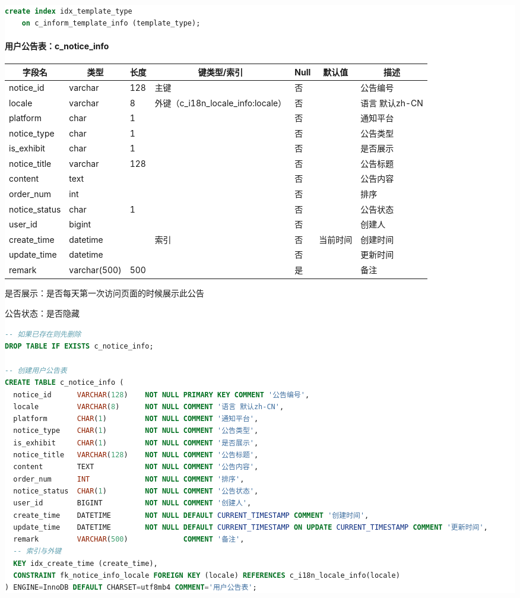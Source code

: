 ```sql
create index idx_template_type
    on c_inform_template_info (template_type);
```



#### 用户公告表：c_notice_info

| 字段名        | 类型         | 长度 | 键类型/索引                       | Null | 默认值   | 描述           |
| ------------- | ------------ | ---- | --------------------------------- | ---- | -------- | -------------- |
| notice_id     | varchar      | 128  | 主键                              | 否   |          | 公告编号       |
| locale        | varchar      | 8    | 外键（c_i18n_locale_info:locale） | 否   |          | 语言 默认zh-CN |
| platform      | char         | 1    |                                   | 否   |          | 通知平台       |
| notice_type   | char         | 1    |                                   | 否   |          | 公告类型       |
| is_exhibit    | char         | 1    |                                   | 否   |          | 是否展示       |
| notice_title  | varchar      | 128  |                                   | 否   |          | 公告标题       |
| content       | text         |      |                                   | 否   |          | 公告内容       |
| order_num     | int          |      |                                   | 否   |          | 排序           |
| notice_status | char         | 1    |                                   | 否   |          | 公告状态       |
| user_id       | bigint       |      |                                   | 否   |          | 创建人         |
| create_time   | datetime     |      | 索引                              | 否   | 当前时间 | 创建时间       |
| update_time   | datetime     |      |                                   | 否   |          | 更新时间       |
| remark        | varchar(500) | 500  |                                   | 是   |          | 备注           |

是否展示：是否每天第一次访问页面的时候展示此公告

公告状态：是否隐藏

```sql
-- 如果已存在则先删除
DROP TABLE IF EXISTS c_notice_info;

-- 创建用户公告表
CREATE TABLE c_notice_info (
  notice_id      VARCHAR(128)    NOT NULL PRIMARY KEY COMMENT '公告编号',
  locale         VARCHAR(8)      NOT NULL COMMENT '语言 默认zh-CN',
  platform       CHAR(1)         NOT NULL COMMENT '通知平台',
  notice_type    CHAR(1)         NOT NULL COMMENT '公告类型',
  is_exhibit     CHAR(1)         NOT NULL COMMENT '是否展示',
  notice_title   VARCHAR(128)    NOT NULL COMMENT '公告标题',
  content        TEXT            NOT NULL COMMENT '公告内容',
  order_num      INT             NOT NULL COMMENT '排序',
  notice_status  CHAR(1)         NOT NULL COMMENT '公告状态',
  user_id        BIGINT          NOT NULL COMMENT '创建人',
  create_time    DATETIME        NOT NULL DEFAULT CURRENT_TIMESTAMP COMMENT '创建时间',
  update_time    DATETIME        NOT NULL DEFAULT CURRENT_TIMESTAMP ON UPDATE CURRENT_TIMESTAMP COMMENT '更新时间',
  remark         VARCHAR(500)             COMMENT '备注',
  -- 索引与外键
  KEY idx_create_time (create_time),
  CONSTRAINT fk_notice_info_locale FOREIGN KEY (locale) REFERENCES c_i18n_locale_info(locale)
) ENGINE=InnoDB DEFAULT CHARSET=utf8mb4 COMMENT='用户公告表';
```
